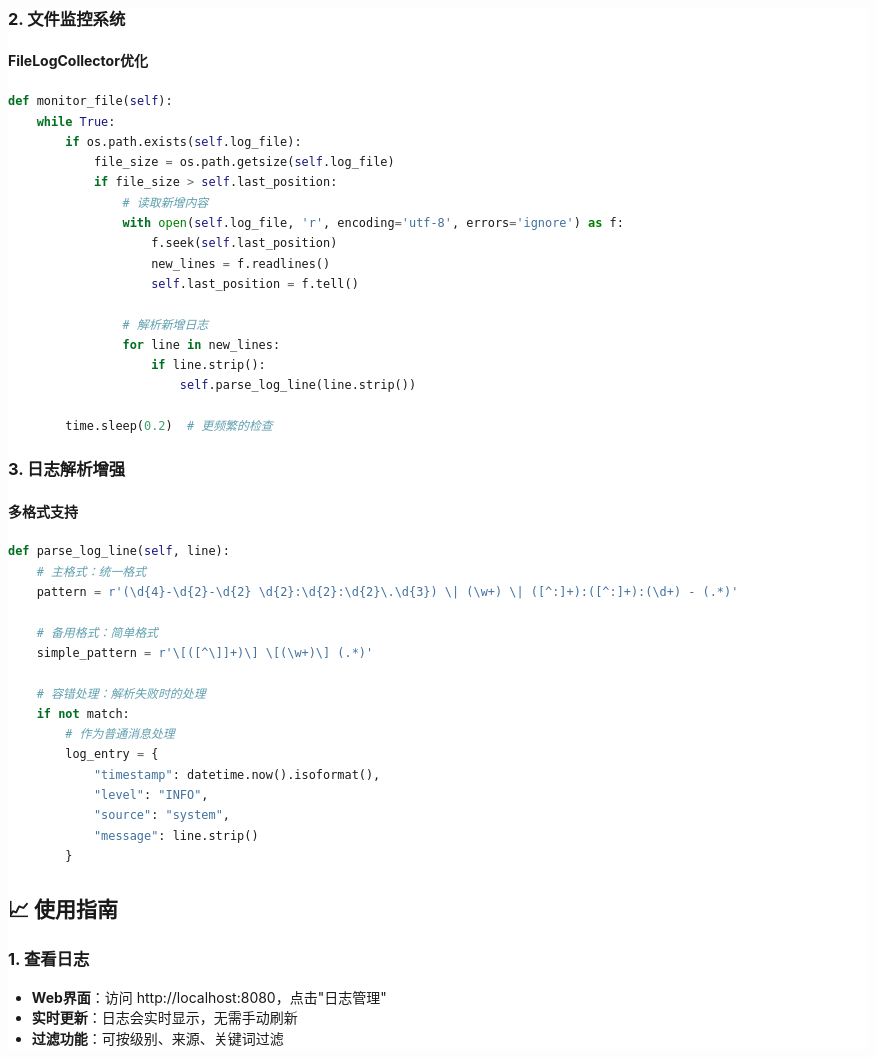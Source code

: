 ### 2. 文件监控系统

#### FileLogCollector优化
```python
def monitor_file(self):
    while True:
        if os.path.exists(self.log_file):
            file_size = os.path.getsize(self.log_file)
            if file_size > self.last_position:
                # 读取新增内容
                with open(self.log_file, 'r', encoding='utf-8', errors='ignore') as f:
                    f.seek(self.last_position)
                    new_lines = f.readlines()
                    self.last_position = f.tell()
                
                # 解析新增日志
                for line in new_lines:
                    if line.strip():
                        self.parse_log_line(line.strip())
        
        time.sleep(0.2)  # 更频繁的检查
```

### 3. 日志解析增强

#### 多格式支持
```python
def parse_log_line(self, line):
    # 主格式：统一格式
    pattern = r'(\d{4}-\d{2}-\d{2} \d{2}:\d{2}:\d{2}\.\d{3}) \| (\w+) \| ([^:]+):([^:]+):(\d+) - (.*)'
    
    # 备用格式：简单格式
    simple_pattern = r'\[([^\]]+)\] \[(\w+)\] (.*)'
    
    # 容错处理：解析失败时的处理
    if not match:
        # 作为普通消息处理
        log_entry = {
            "timestamp": datetime.now().isoformat(),
            "level": "INFO",
            "source": "system",
            "message": line.strip()
        }
```

## 📈 使用指南

### 1. 查看日志
- **Web界面**：访问 http://localhost:8080，点击"日志管理"
- **实时更新**：日志会实时显示，无需手动刷新
- **过滤功能**：可按级别、来源、关键词过滤
